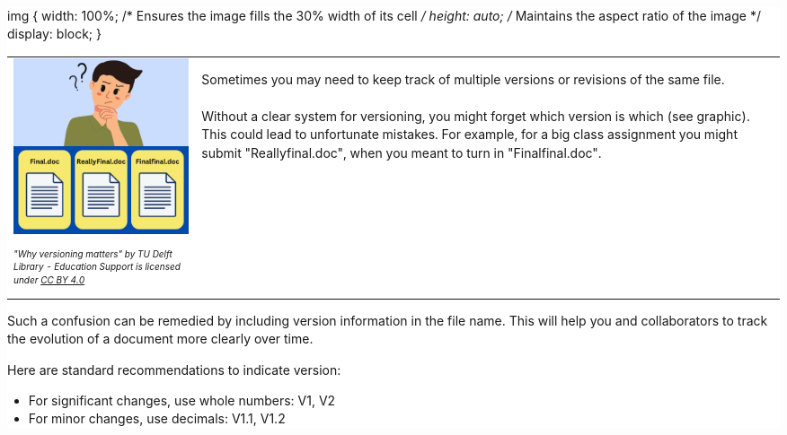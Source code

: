   img {
    width: 100%; /* Ensures the image fills the 30% width of its cell */
    height: auto; /* Maintains the aspect ratio of the image */
    display: block;
  }
</style>

<table>
  <tr>
    <td class="image-cell">
      <img src="../figures/2B_why_versioning_matters.png" alt="Why versioning Matters"/>
      <p style="font-size: x-small;"><em>"Why versioning matters" by TU Delft Library - Education Support is licensed under <a href="https://creativecommons.org/licenses/by/4.0/">CC BY 4.0</a></em></p>
    </td>
    <td class="text-cell">
      <p>Sometimes you may need to keep track of multiple versions or revisions of the same file.<br><br>Without a clear system for versioning, you might forget which version is which (see graphic). This could lead to unfortunate mistakes. For example, for a big class assignment you might submit "Reallyfinal.doc", when you meant to turn in "Finalfinal.doc".</p>
    </td>
  </tr>
</table>

Such a confusion can be remedied by including version information in the file name. This will help you and collaborators to track the evolution of a document more clearly over time.

Here are standard recommendations to indicate version:
- For significant changes, use whole numbers: V1, V2
- For minor changes, use decimals: V1.1, V1.2
